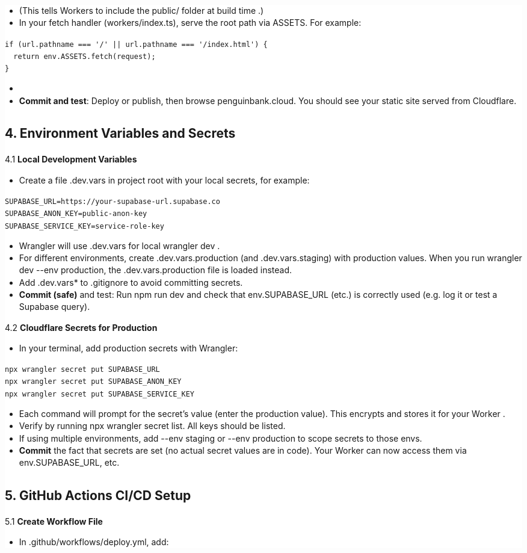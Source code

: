 -   (This tells Workers to include the public/ folder at build time .)
-   In your fetch handler (workers/index.ts), serve the root path via ASSETS. For example:

```
if (url.pathname === '/' || url.pathname === '/index.html') {
  return env.ASSETS.fetch(request);
}
```

-
-   **Commit and test**: Deploy or publish, then browse penguinbank.cloud. You should see your static site served from Cloudflare.

## **4\. Environment Variables and Secrets**

4.1 **Local Development Variables**

-   Create a file .dev.vars in project root with your local secrets, for example:

```
SUPABASE_URL=https://your-supabase-url.supabase.co
SUPABASE_ANON_KEY=public-anon-key
SUPABASE_SERVICE_KEY=service-role-key
```

-   Wrangler will use .dev.vars for local wrangler dev .
-   For different environments, create .dev.vars.production (and .dev.vars.staging) with production values. When you run wrangler dev --env production, the .dev.vars.production file is loaded instead.
-   Add .dev.vars\* to .gitignore to avoid committing secrets.
-   **Commit (safe)** and test: Run npm run dev and check that env.SUPABASE\_URL (etc.) is correctly used (e.g. log it or test a Supabase query).

4.2 **Cloudflare Secrets for Production**

-   In your terminal, add production secrets with Wrangler:

```
npx wrangler secret put SUPABASE_URL
npx wrangler secret put SUPABASE_ANON_KEY
npx wrangler secret put SUPABASE_SERVICE_KEY
```

-   Each command will prompt for the secret’s value (enter the production value). This encrypts and stores it for your Worker .
-   Verify by running npx wrangler secret list. All keys should be listed.
-   If using multiple environments, add \--env staging or \--env production to scope secrets to those envs.
-   **Commit** the fact that secrets are set (no actual secret values are in code). Your Worker can now access them via env.SUPABASE\_URL, etc.

## **5\. GitHub Actions CI/CD Setup**

5.1 **Create Workflow File**

-   In .github/workflows/deploy.yml, add:
